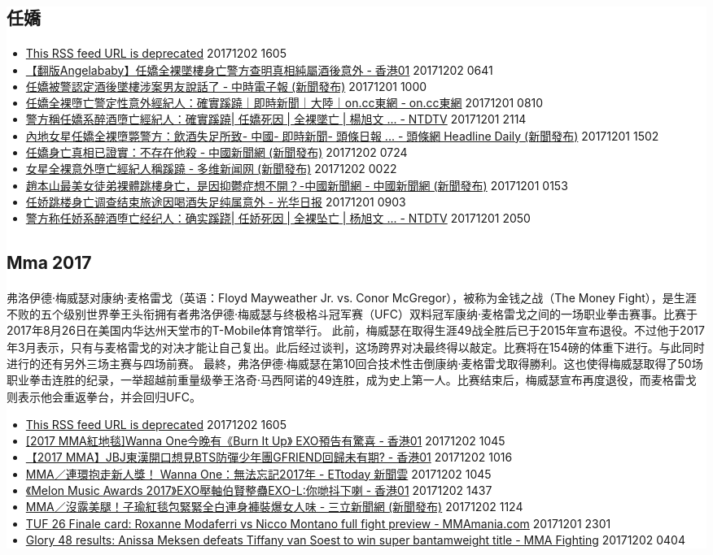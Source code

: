 ## 任嬌


- [This RSS feed URL is deprecated](0 "This RSS feed URL is deprecated") 20171202 1605
- [【翻版Angelababy】任嬌全裸墜樓身亡警方查明真相純屬酒後意外 - 香港01](https://www.hk01.com/%E5%A8%9B%E6%A8%82/138253/-%E7%BF%BB%E7%89%88Angelababy-%E4%BB%BB%E5%AC%8C%E5%85%A8%E8%A3%B8%E5%A2%9C%E6%A8%93%E8%BA%AB%E4%BA%A1-%E8%AD%A6%E6%96%B9%E6%9F%A5%E6%98%8E%E7%9C%9F%E7%9B%B8%E7%B4%94%E5%B1%AC%E9%85%92%E5%BE%8C%E6%84%8F%E5%A4%96 "【翻版Angelababy】任嬌全裸墜樓身亡警方查明真相純屬酒後意外 - 香港01") 20171202 0641
- [任嬌被警認定酒後墜樓涉案男友說話了 - 中時電子報 (新聞發布)](http://www.chinatimes.com/realtimenews/20171201004855-260404 "任嬌被警認定酒後墜樓涉案男友說話了 - 中時電子報 (新聞發布)") 20171201 1000
- [任嬌全裸墮亡警定性意外經紀人：確實蹊蹺｜即時新聞｜大陸｜on.cc東網 - on.cc東網](http://hk.on.cc/cn/bkn/cnt/news/20171201/bkncn-20171201152823979-1201_05011_001.html "任嬌全裸墮亡警定性意外經紀人：確實蹊蹺｜即時新聞｜大陸｜on.cc東網 - on.cc東網") 20171201 0810
- [警方稱任嬌系醉酒墮亡經紀人：確實蹊蹺| 任嬌死因 | 全裸墜亡 | 楊旭文 ... - NTDTV](http://www.ntdtv.com/xtr/b5/2017/12/02/a1353317.html "警方稱任嬌系醉酒墮亡經紀人：確實蹊蹺| 任嬌死因 | 全裸墜亡 | 楊旭文 ... - NTDTV") 20171201 2114
- [內地女星任嬌全裸墮斃警方：飲酒失足所致- 中國- 即時新聞- 頭條日報 ... - 頭條網 Headline Daily (新聞發布)](http://hd.stheadline.com/news/realtime/chi/1079699/ "內地女星任嬌全裸墮斃警方：飲酒失足所致- 中國- 即時新聞- 頭條日報 ... - 頭條網 Headline Daily (新聞發布)") 20171201 1502
- [任嬌身亡真相已證實：不存在他殺 - 中國新聞網 (新聞發布)](https://www.xcnnews.com/yl/2202360.html "任嬌身亡真相已證實：不存在他殺 - 中國新聞網 (新聞發布)") 20171202 0724
- [女星全裸意外墮亡經紀人稱蹊蹺 - 多维新闻网 (新聞發布)](http://news.dwnews.com/china/big5/news/2017-12-01/60027076.html "女星全裸意外墮亡經紀人稱蹊蹺 - 多维新闻网 (新聞發布)") 20171202 0022
- [趙本山最美女徒弟裸體跳樓身亡，是因抑鬱症想不開？-中國新聞網 - 中國新聞網 (新聞發布)](https://www.xcnnews.com/yl/2180885.html "趙本山最美女徒弟裸體跳樓身亡，是因抑鬱症想不開？-中國新聞網 - 中國新聞網 (新聞發布)") 20171201 0153
- [任娇跳楼身亡调查结束旅途因喝酒失足纯属意外 - 光华日报](http://www.kwongwah.com.my/?p=433571 "任娇跳楼身亡调查结束旅途因喝酒失足纯属意外 - 光华日报") 20171201 0903
- [警方称任娇系醉酒堕亡经纪人：确实蹊跷| 任娇死因 | 全裸坠亡 | 杨旭文 ... - NTDTV](http://www.ntdtv.com/xtr/gb/2017/12/02/a1353317.html "警方称任娇系醉酒堕亡经纪人：确实蹊跷| 任娇死因 | 全裸坠亡 | 杨旭文 ... - NTDTV") 20171201 2050

## Mma 2017

弗洛伊德·梅威瑟对康纳·麦格雷戈（英语：Floyd Mayweather Jr. vs. Conor McGregor），被称为金钱之战（The Money Fight），是生涯不败的五个级别世界拳王头衔拥有者弗洛伊德·梅威瑟与终极格斗冠军赛（UFC）双料冠军康纳·麦格雷戈之间的一场职业拳击赛事。比赛于2017年8月26日在美国内华达州天堂市的T-Mobile体育馆举行。
此前，梅威瑟在取得生涯49战全胜后已于2015年宣布退役。不过他于2017年3月表示，只有与麦格雷戈的对决才能让自己复出。此后经过谈判，这场跨界对决最终得以敲定。比赛将在154磅的体重下进行。与此同时进行的还有另外三场主赛与四场前赛。
最終，弗洛伊德·梅威瑟在第10回合技术性击倒康纳·麦格雷戈取得勝利。这也使得梅威瑟取得了50场职业拳击连胜的纪录，一举超越前重量级拳王洛奇·马西阿诺的49连胜，成为史上第一人。比赛结束后，梅威瑟宣布再度退役，而麦格雷戈则表示他会重返拳台，并会回归UFC。
- [This RSS feed URL is deprecated](0 "This RSS feed URL is deprecated") 20171202 1605
- [[2017 MMA紅地毯]Wanna One今晚有《Burn It Up》 EXO預告有驚喜 - 香港01](https://www.hk01.com/%E9%9F%93%E8%BF%B7/138298/-2017-MMA%E7%B4%85%E5%9C%B0%E6%AF%AF-Wanna-One%E4%BB%8A%E6%99%9A%E6%9C%89-Burn-It-Up-EXO%E9%A0%90%E5%91%8A%E6%9C%89%E9%A9%9A%E5%96%9C "[2017 MMA紅地毯]Wanna One今晚有《Burn It Up》 EXO預告有驚喜 - 香港01") 20171202 1045
- [【2017 MMA】JBJ東漢開口想見BTS防彈少年團GFRIEND回歸未有期? - 香港01](https://www.hk01.com/%E9%9F%93%E8%BF%B7/138285/-2017-MMA-JBJ%E6%9D%B1%E6%BC%A2%E9%96%8B%E5%8F%A3%E6%83%B3%E8%A6%8BBTS%E9%98%B2%E5%BD%88%E5%B0%91%E5%B9%B4%E5%9C%98-GFRIEND%E5%9B%9E%E6%AD%B8%E6%9C%AA%E6%9C%89%E6%9C%9F- "【2017 MMA】JBJ東漢開口想見BTS防彈少年團GFRIEND回歸未有期? - 香港01") 20171202 1016
- [MMA／連環抱走新人獎！ Wanna One：無法忘記2017年 - ETtoday 新聞雲](https://star.ettoday.net/news/1064713?t=MMA%EF%BC%8F%E9%80%A3%E7%92%B0%E6%8A%B1%E8%B5%B0%E6%96%B0%E4%BA%BA%E7%8D%8E%EF%BC%81%E3%80%80Wanna+One%EF%BC%9A%E7%84%A1%E6%B3%95%E5%BF%98%E8%A8%982017%E5%B9%B4 "MMA／連環抱走新人獎！ Wanna One：無法忘記2017年 - ETtoday 新聞雲") 20171202 1045
- [《Melon Music Awards 2017》EXO壓軸伯賢整蠱EXO-L:你哋抖下喇 - 香港01](https://www.hk01.com/%E9%9F%93%E8%BF%B7/138328/-Melon-Music-Awards-2017-EXO%E5%A3%93%E8%BB%B8-%E4%BC%AF%E8%B3%A2%E6%95%B4%E8%A0%B1EXO-L-%E4%BD%A0%E5%93%8B%E6%8A%96%E4%B8%8B%E5%96%87 "《Melon Music Awards 2017》EXO壓軸伯賢整蠱EXO-L:你哋抖下喇 - 香港01") 20171202 1437
- [MMA／沒露美腿！子瑜紅毯包緊緊全白連身褲裝爆女人味 - 三立新聞網 (新聞發布)](http://www.setn.com/News.aspx?NewsID=321390 "MMA／沒露美腿！子瑜紅毯包緊緊全白連身褲裝爆女人味 - 三立新聞網 (新聞發布)") 20171202 1124
- [TUF 26 Finale card: Roxanne Modaferri vs Nicco Montano full fight preview - MMAmania.com](https://www.mmamania.com/2017/12/1/16722570/tuf-26-finale-card-roxanne-modaferri-vs-nicco-montano-full-fight-preview-flyweight-mma "TUF 26 Finale card: Roxanne Modaferri vs Nicco Montano full fight preview - MMAmania.com") 20171201 2301
- [Glory 48 results: Anissa Meksen defeats Tiffany van Soest to win super bantamweight title - MMA Fighting](https://www.mmafighting.com/2017/12/1/16726598/glory-48-results-anissa-meksen-defeats-tiffany-van-soest-to-win-super-bantamweight-title "Glory 48 results: Anissa Meksen defeats Tiffany van Soest to win super bantamweight title - MMA Fighting") 20171202 0404